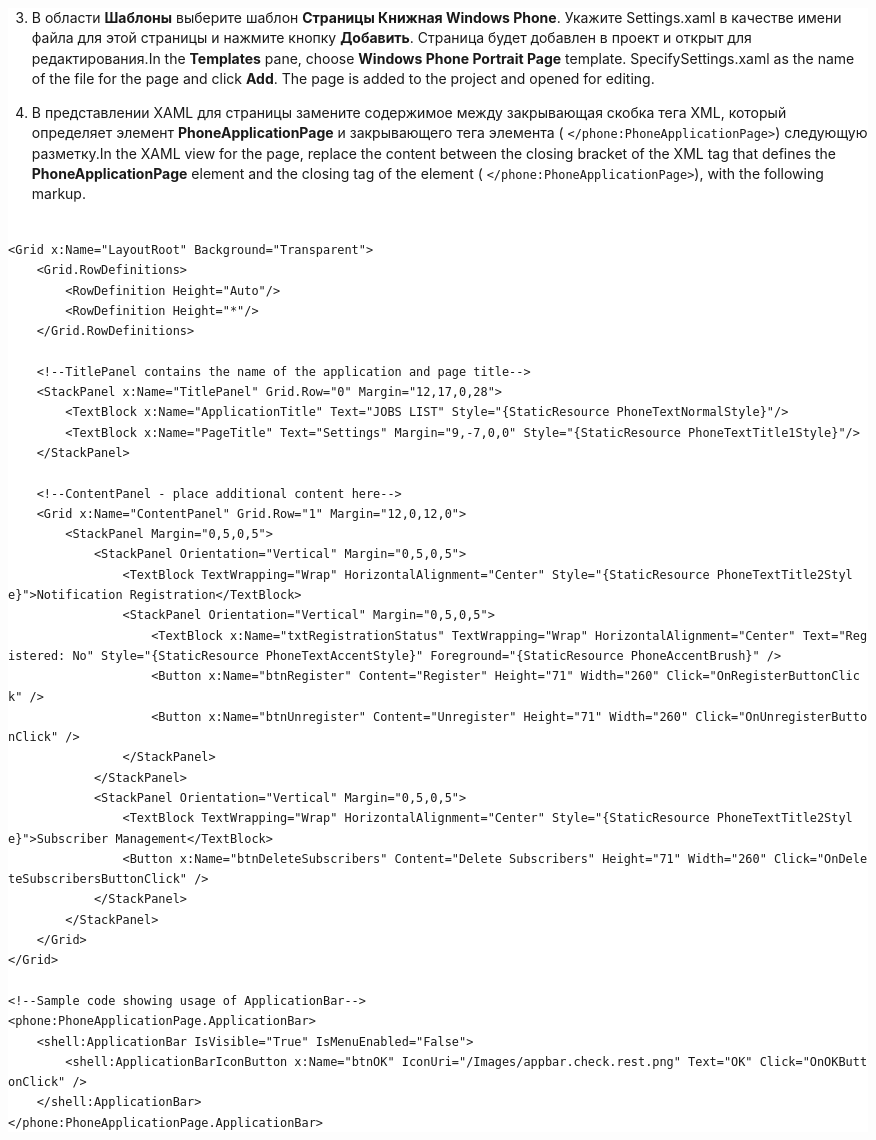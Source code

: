 3. <span data-ttu-id="c2d13-p136">В области **Шаблоны** выберите шаблон **Страницы Книжная Windows Phone**. Укажите Settings.xaml в качестве имени файла для этой страницы и нажмите кнопку **Добавить**. Страница будет добавлен в проект и открыт для редактирования.</span><span class="sxs-lookup"><span data-stu-id="c2d13-p136">In the **Templates** pane, choose **Windows Phone Portrait Page** template. SpecifySettings.xaml as the name of the file for the page and click **Add**. The page is added to the project and opened for editing.</span></span>
    
  
4. <span data-ttu-id="c2d13-253">В представлении XAML для страницы замените содержимое между закрывающая скобка тега XML, который определяет элемент **PhoneApplicationPage** и закрывающего тега элемента ( `</phone:PhoneApplicationPage>`) следующую разметку.</span><span class="sxs-lookup"><span data-stu-id="c2d13-253">In the XAML view for the page, replace the content between the closing bracket of the XML tag that defines the **PhoneApplicationPage** element and the closing tag of the element ( `</phone:PhoneApplicationPage>`), with the following markup.</span></span>
    
```
  
<Grid x:Name="LayoutRoot" Background="Transparent">
    <Grid.RowDefinitions>
        <RowDefinition Height="Auto"/>
        <RowDefinition Height="*"/>
    </Grid.RowDefinitions>

    <!--TitlePanel contains the name of the application and page title-->
    <StackPanel x:Name="TitlePanel" Grid.Row="0" Margin="12,17,0,28">
        <TextBlock x:Name="ApplicationTitle" Text="JOBS LIST" Style="{StaticResource PhoneTextNormalStyle}"/>
        <TextBlock x:Name="PageTitle" Text="Settings" Margin="9,-7,0,0" Style="{StaticResource PhoneTextTitle1Style}"/>
    </StackPanel>

    <!--ContentPanel - place additional content here-->
    <Grid x:Name="ContentPanel" Grid.Row="1" Margin="12,0,12,0">
        <StackPanel Margin="0,5,0,5">
            <StackPanel Orientation="Vertical" Margin="0,5,0,5">
                <TextBlock TextWrapping="Wrap" HorizontalAlignment="Center" Style="{StaticResource PhoneTextTitle2Style}">Notification Registration</TextBlock>
                <StackPanel Orientation="Vertical" Margin="0,5,0,5">
                    <TextBlock x:Name="txtRegistrationStatus" TextWrapping="Wrap" HorizontalAlignment="Center" Text="Registered: No" Style="{StaticResource PhoneTextAccentStyle}" Foreground="{StaticResource PhoneAccentBrush}" />
                    <Button x:Name="btnRegister" Content="Register" Height="71" Width="260" Click="OnRegisterButtonClick" />
                    <Button x:Name="btnUnregister" Content="Unregister" Height="71" Width="260" Click="OnUnregisterButtonClick" />
                </StackPanel>
            </StackPanel>
            <StackPanel Orientation="Vertical" Margin="0,5,0,5">
                <TextBlock TextWrapping="Wrap" HorizontalAlignment="Center" Style="{StaticResource PhoneTextTitle2Style}">Subscriber Management</TextBlock>
                <Button x:Name="btnDeleteSubscribers" Content="Delete Subscribers" Height="71" Width="260" Click="OnDeleteSubscribersButtonClick" />
            </StackPanel>
        </StackPanel>
    </Grid>
</Grid>
 
<!--Sample code showing usage of ApplicationBar-->
<phone:PhoneApplicationPage.ApplicationBar>
    <shell:ApplicationBar IsVisible="True" IsMenuEnabled="False">
        <shell:ApplicationBarIconButton x:Name="btnOK" IconUri="/Images/appbar.check.rest.png" Text="OK" Click="OnOKButtonClick" />
    </shell:ApplicationBar>
</phone:PhoneApplicationPage.ApplicationBar>
```
